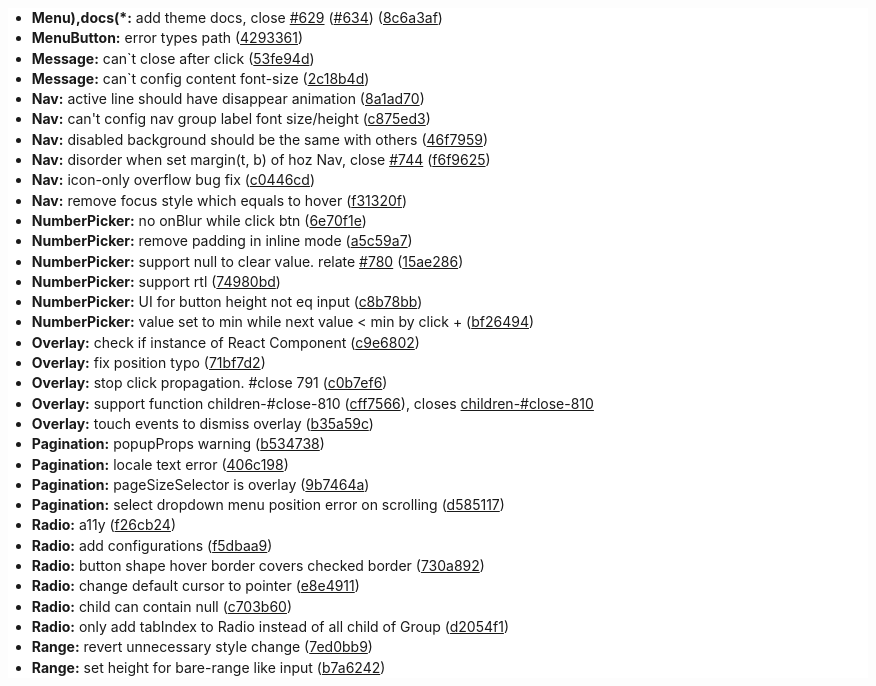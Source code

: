 * **Menu),docs(*:** add theme docs, close [#629](https://github.com/alibaba-fusion/next/issues/629)  ([#634](https://github.com/alibaba-fusion/next/issues/634)) ([8c6a3af](https://github.com/alibaba-fusion/next/commit/8c6a3af))
* **MenuButton:** error types path ([4293361](https://github.com/alibaba-fusion/next/commit/4293361))
* **Message:** can`t close after click ([53fe94d](https://github.com/alibaba-fusion/next/commit/53fe94d))
* **Message:** can`t config content font-size ([2c18b4d](https://github.com/alibaba-fusion/next/commit/2c18b4d))
* **Nav:** active line should have disappear animation ([8a1ad70](https://github.com/alibaba-fusion/next/commit/8a1ad70))
* **Nav:** can't config nav group label font size/height ([c875ed3](https://github.com/alibaba-fusion/next/commit/c875ed3))
* **Nav:** disabled background should be the same with others ([46f7959](https://github.com/alibaba-fusion/next/commit/46f7959))
* **Nav:** disorder when set margin(t, b) of hoz Nav, close [#744](https://github.com/alibaba-fusion/next/issues/744) ([f6f9625](https://github.com/alibaba-fusion/next/commit/f6f9625))
* **Nav:** icon-only overflow bug fix ([c0446cd](https://github.com/alibaba-fusion/next/commit/c0446cd))
* **Nav:** remove focus style which equals to hover ([f31320f](https://github.com/alibaba-fusion/next/commit/f31320f))
* **NumberPicker:** no onBlur while click btn ([6e70f1e](https://github.com/alibaba-fusion/next/commit/6e70f1e))
* **NumberPicker:** remove padding in inline mode ([a5c59a7](https://github.com/alibaba-fusion/next/commit/a5c59a7))
* **NumberPicker:** support null to clear value. relate [#780](https://github.com/alibaba-fusion/next/issues/780) ([15ae286](https://github.com/alibaba-fusion/next/commit/15ae286))
* **NumberPicker:** support rtl ([74980bd](https://github.com/alibaba-fusion/next/commit/74980bd))
* **NumberPicker:** UI for button height not eq input ([c8b78bb](https://github.com/alibaba-fusion/next/commit/c8b78bb))
* **NumberPicker:** value set to min while next value < min by click + ([bf26494](https://github.com/alibaba-fusion/next/commit/bf26494))
* **Overlay:** check if instance of React Component ([c9e6802](https://github.com/alibaba-fusion/next/commit/c9e6802))
* **Overlay:** fix position typo ([71bf7d2](https://github.com/alibaba-fusion/next/commit/71bf7d2))
* **Overlay:** stop click propagation. #close 791 ([c0b7ef6](https://github.com/alibaba-fusion/next/commit/c0b7ef6))
* **Overlay:** support function children-#close-810 ([cff7566](https://github.com/alibaba-fusion/next/commit/cff7566)), closes [children-#close-810](https://github.com/children-/issues/close-810)
* **Overlay:** touch events to dismiss overlay ([b35a59c](https://github.com/alibaba-fusion/next/commit/b35a59c))
* **Pagination:**  popupProps warning ([b534738](https://github.com/alibaba-fusion/next/commit/b534738))
* **Pagination:** locale text error ([406c198](https://github.com/alibaba-fusion/next/commit/406c198))
* **Pagination:** pageSizeSelector is overlay ([9b7464a](https://github.com/alibaba-fusion/next/commit/9b7464a))
* **Pagination:** select dropdown menu position error on scrolling ([d585117](https://github.com/alibaba-fusion/next/commit/d585117))
* **Radio:** a11y ([f26cb24](https://github.com/alibaba-fusion/next/commit/f26cb24))
* **Radio:** add configurations ([f5dbaa9](https://github.com/alibaba-fusion/next/commit/f5dbaa9))
* **Radio:** button shape hover border covers checked border ([730a892](https://github.com/alibaba-fusion/next/commit/730a892))
* **Radio:** change default cursor to pointer ([e8e4911](https://github.com/alibaba-fusion/next/commit/e8e4911))
* **Radio:** child can contain null ([c703b60](https://github.com/alibaba-fusion/next/commit/c703b60))
* **Radio:** only add tabIndex to Radio instead of all child of Group ([d2054f1](https://github.com/alibaba-fusion/next/commit/d2054f1))
* **Range:** revert unnecessary style change ([7ed0bb9](https://github.com/alibaba-fusion/next/commit/7ed0bb9))
* **Range:** set height for bare-range like input ([b7a6242](https://github.com/alibaba-fusion/next/commit/b7a6242))